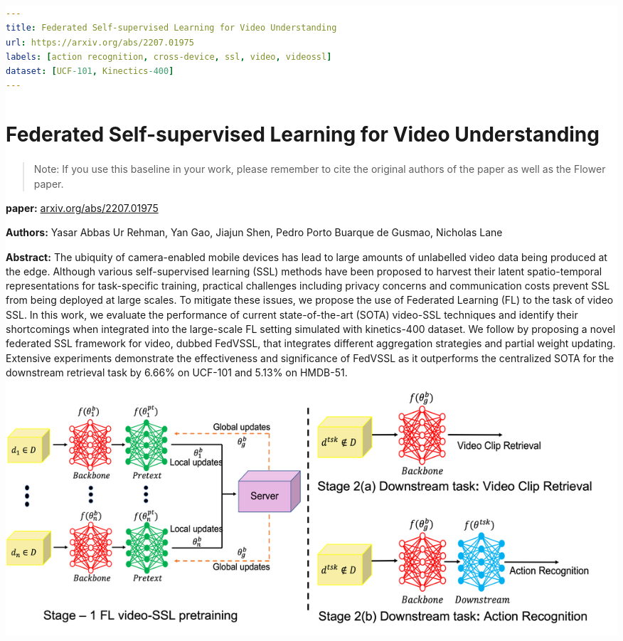 ```yaml
---
title: Federated Self-supervised Learning for Video Understanding
url: https://arxiv.org/abs/2207.01975
labels: [action recognition, cross-device, ssl, video, videossl]
dataset: [UCF-101, Kinectics-400]
---
```


# Federated Self-supervised Learning for Video Understanding
> Note: If you use this baseline in your work, please remember to cite the original authors of the paper as well as the Flower paper.


**paper:** [arxiv.org/abs/2207.01975](https://arxiv.org/abs/2207.01975)


**Authors:** Yasar Abbas Ur Rehman, Yan Gao, Jiajun Shen, Pedro Porto Buarque de Gusmao, Nicholas Lane


**Abstract:** The ubiquity of camera-enabled mobile devices has lead to large amounts of unlabelled video data being produced at the edge. Although various self-supervised learning (SSL) methods have been proposed to harvest their latent spatio-temporal representations for task-specific training, practical challenges including privacy concerns and communication costs prevent SSL from being deployed at large scales. To mitigate these issues, we propose the use of Federated Learning (FL) to the task of video SSL. In this work, we evaluate the performance of current state-of-the-art (SOTA) video-SSL techniques and identify their shortcomings when integrated into the large-scale FL setting simulated with kinetics-400 dataset. We follow by proposing a novel federated SSL framework for video, dubbed FedVSSL, that integrates different aggregation strategies and partial weight updating. Extensive experiments demonstrate the effectiveness and significance of FedVSSL as it outperforms the centralized SOTA for the downstream retrieval task by 6.66% on UCF-101 and 5.13% on HMDB-51. 

![](_static/FVSSL.png)
